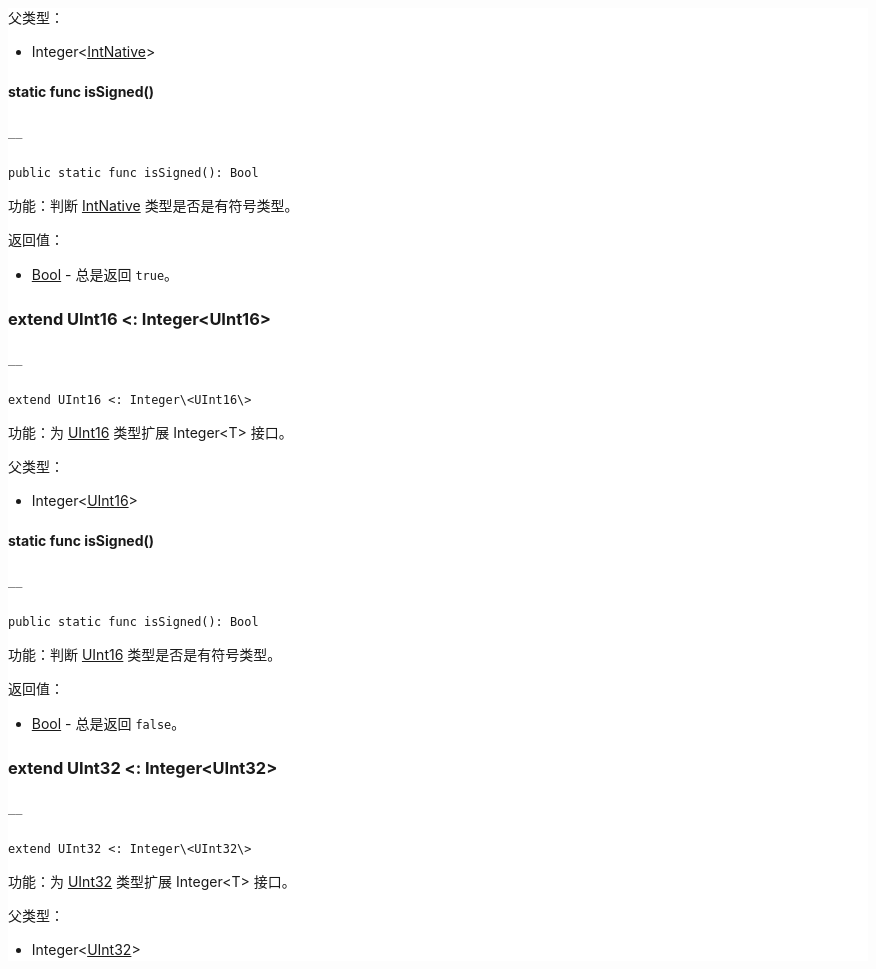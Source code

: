 父类型：

  * Integer<[IntNative](https://docs.cangjie-lang.cn/docs/1.0.1/libs/std/core/core_package_api/core_package_intrinsics.html#intnative)>

#### static func isSigned\(\)
    
    __
    
    public static func isSigned(): Bool
    
功能：判断 [IntNative](https://docs.cangjie-lang.cn/docs/1.0.1/libs/std/core/core_package_api/core_package_intrinsics.html#intnative) 类型是否是有符号类型。

返回值：

  * [Bool](https://docs.cangjie-lang.cn/docs/1.0.1/libs/std/core/core_package_api/core_package_intrinsics.html#bool) \- 总是返回 `true`。

### extend UInt16 <: Integer\<UInt16\>
    
    __
    
    extend UInt16 <: Integer\<UInt16\>
    
功能：为 [UInt16](https://docs.cangjie-lang.cn/docs/1.0.1/libs/std/core/core_package_api/core_package_intrinsics.html#uint16) 类型扩展 Integer\<T\> 接口。

父类型：

  * Integer<[UInt16](https://docs.cangjie-lang.cn/docs/1.0.1/libs/std/core/core_package_api/core_package_intrinsics.html#uint16)>

#### static func isSigned\(\)
    
    __
    
    public static func isSigned(): Bool
    
功能：判断 [UInt16](https://docs.cangjie-lang.cn/docs/1.0.1/libs/std/core/core_package_api/core_package_intrinsics.html#uint16) 类型是否是有符号类型。

返回值：

  * [Bool](https://docs.cangjie-lang.cn/docs/1.0.1/libs/std/core/core_package_api/core_package_intrinsics.html#bool) \- 总是返回 `false`。

### extend UInt32 <: Integer\<UInt32\>
    
    __
    
    extend UInt32 <: Integer\<UInt32\>
    
功能：为 [UInt32](https://docs.cangjie-lang.cn/docs/1.0.1/libs/std/core/core_package_api/core_package_intrinsics.html#uint32) 类型扩展 Integer\<T\> 接口。

父类型：

  * Integer<[UInt32](https://docs.cangjie-lang.cn/docs/1.0.1/libs/std/core/core_package_api/core_package_intrinsics.html#uint32)>
